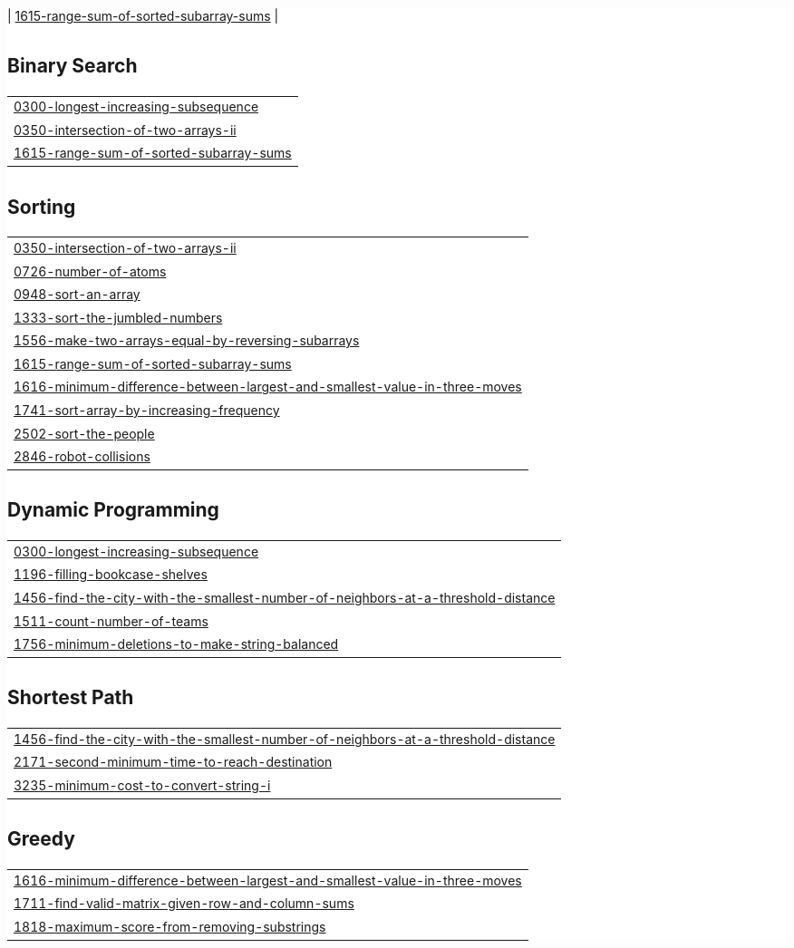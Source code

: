 | [1615-range-sum-of-sorted-subarray-sums](https://github.com/kbash11/Graph/tree/master/1615-range-sum-of-sorted-subarray-sums) |
## Binary Search
|  |
| ------- |
| [0300-longest-increasing-subsequence](https://github.com/kbash11/Graph/tree/master/0300-longest-increasing-subsequence) |
| [0350-intersection-of-two-arrays-ii](https://github.com/kbash11/Graph/tree/master/0350-intersection-of-two-arrays-ii) |
| [1615-range-sum-of-sorted-subarray-sums](https://github.com/kbash11/Graph/tree/master/1615-range-sum-of-sorted-subarray-sums) |
## Sorting
|  |
| ------- |
| [0350-intersection-of-two-arrays-ii](https://github.com/kbash11/Graph/tree/master/0350-intersection-of-two-arrays-ii) |
| [0726-number-of-atoms](https://github.com/kbash11/Graph/tree/master/0726-number-of-atoms) |
| [0948-sort-an-array](https://github.com/kbash11/Graph/tree/master/0948-sort-an-array) |
| [1333-sort-the-jumbled-numbers](https://github.com/kbash11/Graph/tree/master/1333-sort-the-jumbled-numbers) |
| [1556-make-two-arrays-equal-by-reversing-subarrays](https://github.com/kbash11/Graph/tree/master/1556-make-two-arrays-equal-by-reversing-subarrays) |
| [1615-range-sum-of-sorted-subarray-sums](https://github.com/kbash11/Graph/tree/master/1615-range-sum-of-sorted-subarray-sums) |
| [1616-minimum-difference-between-largest-and-smallest-value-in-three-moves](https://github.com/kbash11/Graph/tree/master/1616-minimum-difference-between-largest-and-smallest-value-in-three-moves) |
| [1741-sort-array-by-increasing-frequency](https://github.com/kbash11/Graph/tree/master/1741-sort-array-by-increasing-frequency) |
| [2502-sort-the-people](https://github.com/kbash11/Graph/tree/master/2502-sort-the-people) |
| [2846-robot-collisions](https://github.com/kbash11/Graph/tree/master/2846-robot-collisions) |
## Dynamic Programming
|  |
| ------- |
| [0300-longest-increasing-subsequence](https://github.com/kbash11/Graph/tree/master/0300-longest-increasing-subsequence) |
| [1196-filling-bookcase-shelves](https://github.com/kbash11/Graph/tree/master/1196-filling-bookcase-shelves) |
| [1456-find-the-city-with-the-smallest-number-of-neighbors-at-a-threshold-distance](https://github.com/kbash11/Graph/tree/master/1456-find-the-city-with-the-smallest-number-of-neighbors-at-a-threshold-distance) |
| [1511-count-number-of-teams](https://github.com/kbash11/Graph/tree/master/1511-count-number-of-teams) |
| [1756-minimum-deletions-to-make-string-balanced](https://github.com/kbash11/Graph/tree/master/1756-minimum-deletions-to-make-string-balanced) |
## Shortest Path
|  |
| ------- |
| [1456-find-the-city-with-the-smallest-number-of-neighbors-at-a-threshold-distance](https://github.com/kbash11/Graph/tree/master/1456-find-the-city-with-the-smallest-number-of-neighbors-at-a-threshold-distance) |
| [2171-second-minimum-time-to-reach-destination](https://github.com/kbash11/Graph/tree/master/2171-second-minimum-time-to-reach-destination) |
| [3235-minimum-cost-to-convert-string-i](https://github.com/kbash11/Graph/tree/master/3235-minimum-cost-to-convert-string-i) |
## Greedy
|  |
| ------- |
| [1616-minimum-difference-between-largest-and-smallest-value-in-three-moves](https://github.com/kbash11/Graph/tree/master/1616-minimum-difference-between-largest-and-smallest-value-in-three-moves) |
| [1711-find-valid-matrix-given-row-and-column-sums](https://github.com/kbash11/Graph/tree/master/1711-find-valid-matrix-given-row-and-column-sums) |
| [1818-maximum-score-from-removing-substrings](https://github.com/kbash11/Graph/tree/master/1818-maximum-score-from-removing-substrings) |